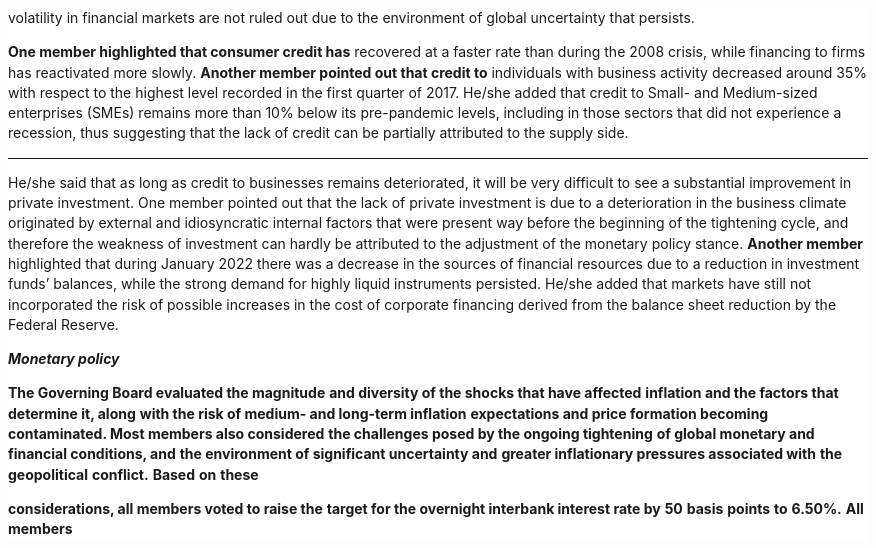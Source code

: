 volatility in financial markets are not ruled out due to
the environment of global uncertainty that persists.

**One member highlighted that consumer credit has**
recovered at a faster rate than during the 2008 crisis,
while financing to firms has reactivated more slowly.
**Another member pointed out that credit to**
individuals with business activity decreased around
35% with respect to the highest level recorded in the
first quarter of 2017. He/she added that credit to
Small- and Medium-sized enterprises (SMEs)
remains more than 10% below its pre-pandemic
levels, including in those sectors that did not
experience a recession, thus suggesting that the lack
of credit can be partially attributed to the supply side.


-----

He/she said that as long as credit to businesses
remains deteriorated, it will be very difficult to see a
substantial improvement in private investment. One
member pointed out that the lack of private
investment is due to a deterioration in the business
climate originated by external and idiosyncratic
internal factors that were present way before the
beginning of the tightening cycle, and therefore the
weakness of investment can hardly be attributed to
the adjustment of the monetary policy stance.
**Another member** highlighted that during January
2022 there was a decrease in the sources of financial
resources due to a reduction in investment funds’
balances, while the strong demand for highly liquid
instruments persisted. He/she added that markets
have still not incorporated the risk of possible
increases in the cost of corporate financing derived
from the balance sheet reduction by the Federal
Reserve.

**_Monetary policy_**

**The Governing Board evaluated the magnitude**
**and diversity of the shocks that have affected**
**inflation and the factors that determine it, along**
**with the risk of medium- and long-term inflation**
**expectations and price formation becoming**
**contaminated. Most members also considered**
**the challenges posed by the ongoing tightening**
**of global monetary and financial conditions, and**
**the environment of significant uncertainty and**
**greater inflationary pressures associated with**
**the** **geopolitical** **conflict.** **Based** **on** **these**

**considerations, all members voted to raise the**
**target for the overnight interbank interest rate by**
**50** **basis** **points** **to** **6.50%.** **All** **members**
